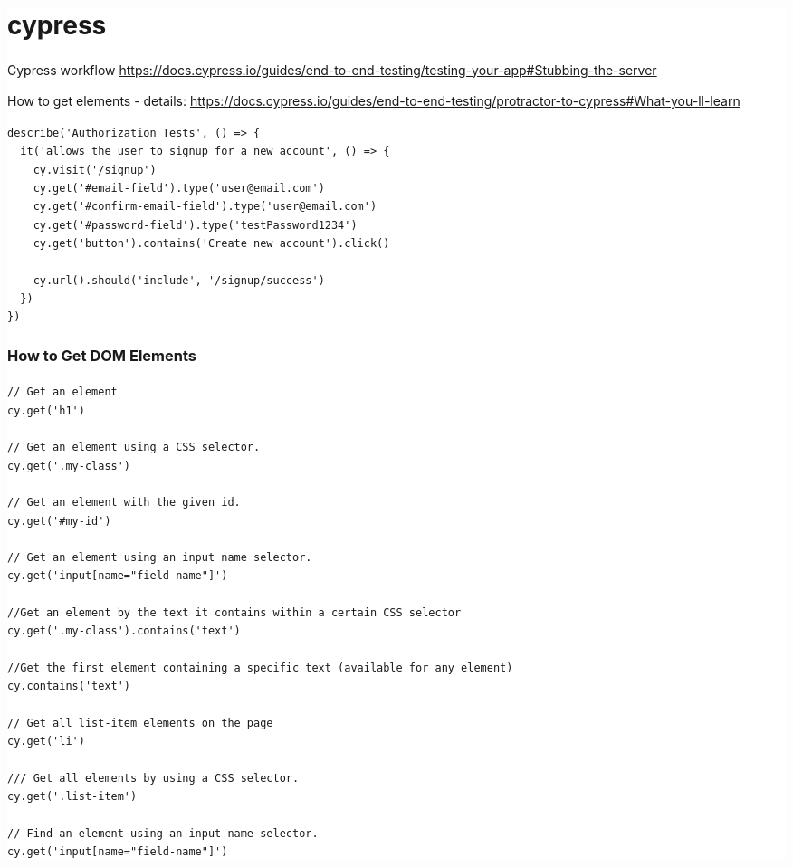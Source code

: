 # cypress
Cypress workflow
https://docs.cypress.io/guides/end-to-end-testing/testing-your-app#Stubbing-the-server

How to get elements - details:
https://docs.cypress.io/guides/end-to-end-testing/protractor-to-cypress#What-you-ll-learn


```
describe('Authorization Tests', () => {
  it('allows the user to signup for a new account', () => {
    cy.visit('/signup')
    cy.get('#email-field').type('user@email.com')
    cy.get('#confirm-email-field').type('user@email.com')
    cy.get('#password-field').type('testPassword1234')
    cy.get('button').contains('Create new account').click()

    cy.url().should('include', '/signup/success')
  })
})
```

### How to Get DOM Elements
```
// Get an element
cy.get('h1')

// Get an element using a CSS selector.
cy.get('.my-class')

// Get an element with the given id.
cy.get('#my-id')

// Get an element using an input name selector.
cy.get('input[name="field-name"]')

//Get an element by the text it contains within a certain CSS selector
cy.get('.my-class').contains('text')

//Get the first element containing a specific text (available for any element)
cy.contains('text')

// Get all list-item elements on the page
cy.get('li')

/// Get all elements by using a CSS selector.
cy.get('.list-item')

// Find an element using an input name selector.
cy.get('input[name="field-name"]')
```
